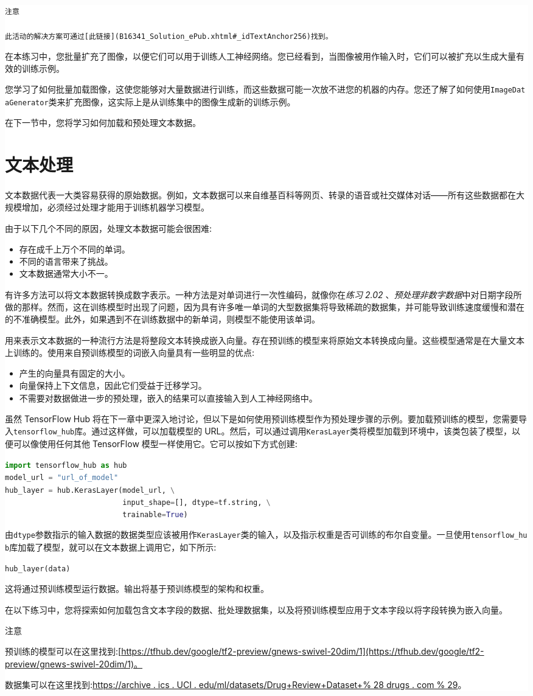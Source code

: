     注意

    此活动的解决方案可通过[此链接](B16341_Solution_ePub.xhtml#_idTextAnchor256)找到。

在本练习中，您批量扩充了图像，以便它们可以用于训练人工神经网络。您已经看到，当图像被用作输入时，它们可以被扩充以生成大量有效的训练示例。

您学习了如何批量加载图像，这使您能够对大量数据进行训练，而这些数据可能一次放不进您的机器的内存。您还了解了如何使用`ImageDataGenerator`类来扩充图像，这实际上是从训练集中的图像生成新的训练示例。

在下一节中，您将学习如何加载和预处理文本数据。

# 文本处理

文本数据代表一大类容易获得的原始数据。例如，文本数据可以来自维基百科等网页、转录的语音或社交媒体对话——所有这些数据都在大规模增加，必须经过处理才能用于训练机器学习模型。

由于以下几个不同的原因，处理文本数据可能会很困难:

*   存在成千上万个不同的单词。
*   不同的语言带来了挑战。
*   文本数据通常大小不一。

有许多方法可以将文本数据转换成数字表示。一种方法是对单词进行一次性编码，就像你在*练习 2.02* 、*预处理非数字数据*中对日期字段所做的那样。然而，这在训练模型时出现了问题，因为具有许多唯一单词的大型数据集将导致稀疏的数据集，并可能导致训练速度缓慢和潜在的不准确模型。此外，如果遇到不在训练数据中的新单词，则模型不能使用该单词。

用来表示文本数据的一种流行方法是将整段文本转换成嵌入向量。存在预训练的模型来将原始文本转换成向量。这些模型通常是在大量文本上训练的。使用来自预训练模型的词嵌入向量具有一些明显的优点:

*   产生的向量具有固定的大小。
*   向量保持上下文信息，因此它们受益于迁移学习。
*   不需要对数据做进一步的预处理，嵌入的结果可以直接输入到人工神经网络中。

虽然 TensorFlow Hub 将在下一章中更深入地讨论，但以下是如何使用预训练模型作为预处理步骤的示例。要加载预训练的模型，您需要导入`tensorflow_hub`库。通过这样做，可以加载模型的 URL。然后，可以通过调用`KerasLayer`类将模型加载到环境中，该类包装了模型，以便可以像使用任何其他 TensorFlow 模型一样使用它。它可以按如下方式创建:

```py
import tensorflow_hub as hub
model_url = "url_of_model"
hub_layer = hub.KerasLayer(model_url, \
                           input_shape=[], dtype=tf.string, \
                           trainable=True)
```

由`dtype`参数指示的输入数据的数据类型应该被用作`KerasLayer`类的输入，以及指示权重是否可训练的布尔自变量。一旦使用`tensorflow_hub`库加载了模型，就可以在文本数据上调用它，如下所示:

```py
hub_layer(data)
```

这将通过预训练模型运行数据。输出将基于预训练模型的架构和权重。

在以下练习中，您将探索如何加载包含文本字段的数据、批处理数据集，以及将预训练模型应用于文本字段以将字段转换为嵌入向量。

注意

预训练的模型可以在这里找到:[https://tfhub.dev/google/tf2-preview/gnews-swivel-20dim/1](https://tfhub.dev/google/tf2-preview/gnews-swivel-20dim/1)。

数据集可以在这里找到:[https://archive . ics . UCI . edu/ml/datasets/Drug+Review+Dataset+% 28 drugs . com % 29](https://archive.ics.uci.edu/ml/datasets/Drug+Review+Dataset+%28Drugs.com%29)。
